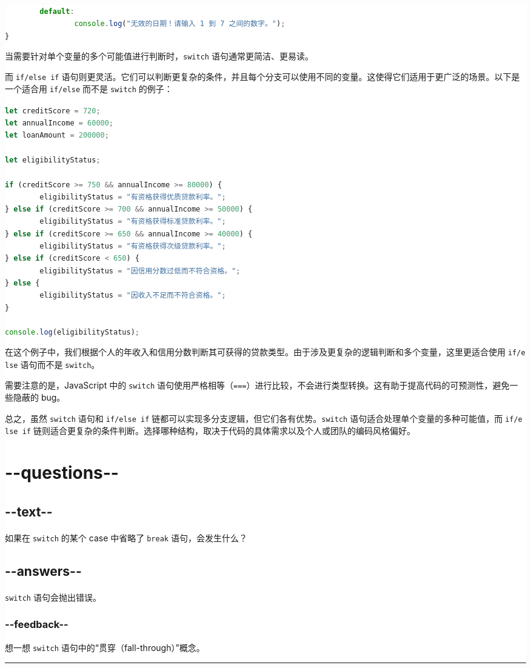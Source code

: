 ```js
        default:
                console.log("无效的日期！请输入 1 到 7 之间的数字。");
}
```

当需要针对单个变量的多个可能值进行判断时，`switch` 语句通常更简洁、更易读。

而 `if/else if` 语句则更灵活。它们可以判断更复杂的条件，并且每个分支可以使用不同的变量。这使得它们适用于更广泛的场景。以下是一个适合用 `if/else` 而不是 `switch` 的例子：

```js
let creditScore = 720; 
let annualIncome = 60000; 
let loanAmount = 200000; 

let eligibilityStatus;

if (creditScore >= 750 && annualIncome >= 80000) {
        eligibilityStatus = "有资格获得优质贷款利率。";
} else if (creditScore >= 700 && annualIncome >= 50000) {
        eligibilityStatus = "有资格获得标准贷款利率。";
} else if (creditScore >= 650 && annualIncome >= 40000) {
        eligibilityStatus = "有资格获得次级贷款利率。";
} else if (creditScore < 650) {
        eligibilityStatus = "因信用分数过低而不符合资格。";
} else {
        eligibilityStatus = "因收入不足而不符合资格。";
}

console.log(eligibilityStatus);
```

在这个例子中，我们根据个人的年收入和信用分数判断其可获得的贷款类型。由于涉及更复杂的逻辑判断和多个变量，这里更适合使用 `if/else` 语句而不是 `switch`。

需要注意的是，JavaScript 中的 `switch` 语句使用严格相等（`===`）进行比较，不会进行类型转换。这有助于提高代码的可预测性，避免一些隐蔽的 bug。

总之，虽然 `switch` 语句和 `if/else if` 链都可以实现多分支逻辑，但它们各有优势。`switch` 语句适合处理单个变量的多种可能值，而 `if/else if` 链则适合更复杂的条件判断。选择哪种结构，取决于代码的具体需求以及个人或团队的编码风格偏好。

# --questions--

## --text--

如果在 `switch` 的某个 case 中省略了 `break` 语句，会发生什么？

## --answers--

`switch` 语句会抛出错误。

### --feedback--

想一想 `switch` 语句中的“贯穿（fall-through）”概念。

---